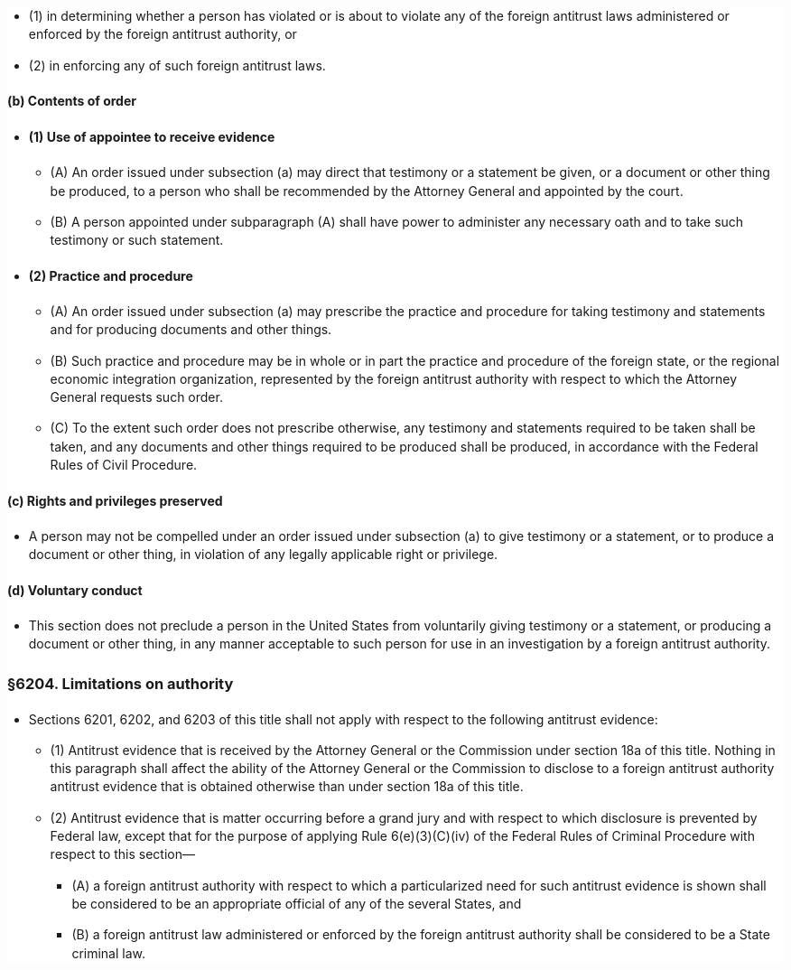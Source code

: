   * (1) in determining whether a person has violated or is about to violate any of the foreign antitrust laws administered or enforced by the foreign antitrust authority, or

  * (2) in enforcing any of such foreign antitrust laws.

#### (b) Contents of order
* #### (1) Use of appointee to receive evidence
  * (A) An order issued under subsection (a) may direct that testimony or a statement be given, or a document or other thing be produced, to a person who shall be recommended by the Attorney General and appointed by the court.

  * (B) A person appointed under subparagraph (A) shall have power to administer any necessary oath and to take such testimony or such statement.

* #### (2) Practice and procedure
  * (A) An order issued under subsection (a) may prescribe the practice and procedure for taking testimony and statements and for producing documents and other things.

  * (B) Such practice and procedure may be in whole or in part the practice and procedure of the foreign state, or the regional economic integration organization, represented by the foreign antitrust authority with respect to which the Attorney General requests such order.

  * (C) To the extent such order does not prescribe otherwise, any testimony and statements required to be taken shall be taken, and any documents and other things required to be produced shall be produced, in accordance with the Federal Rules of Civil Procedure.

#### (c) Rights and privileges preserved
* A person may not be compelled under an order issued under subsection (a) to give testimony or a statement, or to produce a document or other thing, in violation of any legally applicable right or privilege.

#### (d) Voluntary conduct
* This section does not preclude a person in the United States from voluntarily giving testimony or a statement, or producing a document or other thing, in any manner acceptable to such person for use in an investigation by a foreign antitrust authority.

### §6204. Limitations on authority
* Sections 6201, 6202, and 6203 of this title shall not apply with respect to the following antitrust evidence:

  * (1) Antitrust evidence that is received by the Attorney General or the Commission under section 18a of this title. Nothing in this paragraph shall affect the ability of the Attorney General or the Commission to disclose to a foreign antitrust authority antitrust evidence that is obtained otherwise than under section 18a of this title.

  * (2) Antitrust evidence that is matter occurring before a grand jury and with respect to which disclosure is prevented by Federal law, except that for the purpose of applying Rule 6(e)(3)(C)(iv) of the Federal Rules of Criminal Procedure with respect to this section—

    * (A) a foreign antitrust authority with respect to which a particularized need for such antitrust evidence is shown shall be considered to be an appropriate official of any of the several States, and

    * (B) a foreign antitrust law administered or enforced by the foreign antitrust authority shall be considered to be a State criminal law.
